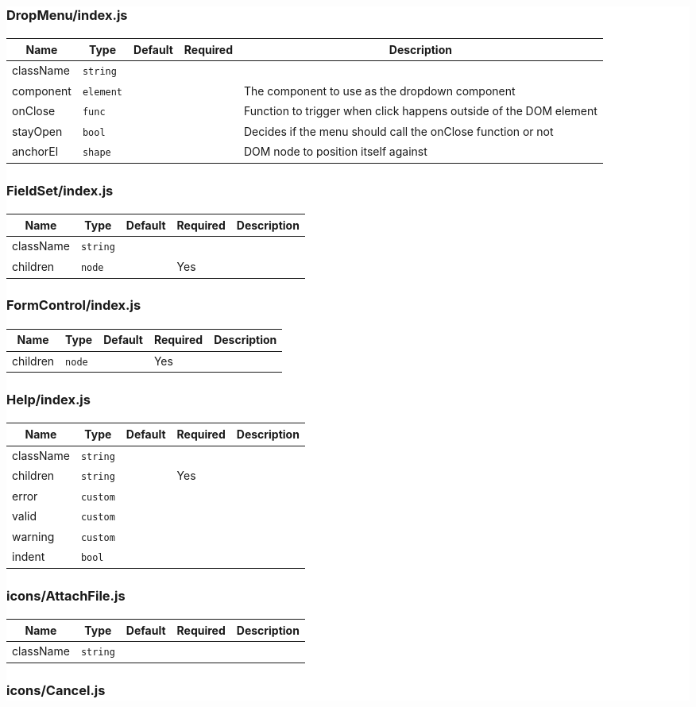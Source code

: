 ### DropMenu/index.js

|Name|Type|Default|Required|Description|
|---|---|---|---|---|
|className|`string`||||
|component|`element`|||The component to use as the dropdown component|
|onClose|`func`|||Function to trigger when click happens outside of the DOM element|
|stayOpen|`bool`|||Decides if the menu should call the onClose function or not|
|anchorEl|`shape`|||DOM node to position itself against|

### FieldSet/index.js

|Name|Type|Default|Required|Description|
|---|---|---|---|---|
|className|`string`||||
|children|`node`||Yes||

### FormControl/index.js

|Name|Type|Default|Required|Description|
|---|---|---|---|---|
|children|`node`||Yes||

### Help/index.js

|Name|Type|Default|Required|Description|
|---|---|---|---|---|
|className|`string`||||
|children|`string`||Yes||
|error|`custom`||||
|valid|`custom`||||
|warning|`custom`||||
|indent|`bool`||||

### icons/AttachFile.js

|Name|Type|Default|Required|Description|
|---|---|---|---|---|
|className|`string`||||

### icons/Cancel.js
